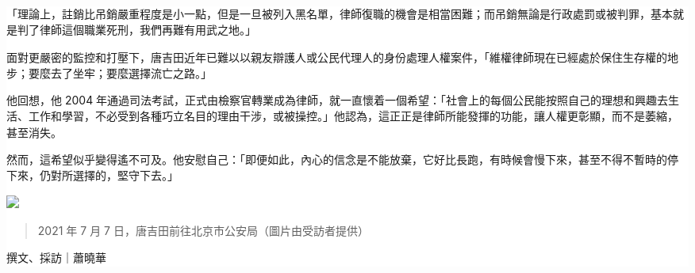 「理論上，註銷比吊銷嚴重程度是小一點，但是一旦被列入黑名單，律師復職的機會是相當困難；而吊銷無論是行政處罰或被判罪，基本就是判了律師這個職業死刑，我們再難有用武之地。」

面對更嚴密的監控和打壓下，唐吉田近年已難以以親友辯護人或公民代理人的身份處理人權案件，「維權律師現在已經處於保住生存權的地步；要麼去了坐牢；要麼選擇流亡之路。」

他回想，他 2004 年通過司法考試，正式由檢察官轉業成為律師，就一直懷着一個希望：「社會上的每個公民能按照自己的理想和興趣去生活、工作和學習，不必受到各種巧立名目的理由干涉，或被操控。」他認為，這正正是律師所能發揮的功能，讓人權更彰顯，而不是萎縮，甚至消失。

然而，這希望似乎變得遙不可及。他安慰自己：「即便如此，內心的信念是不能放棄，它好比長跑，有時候會慢下來，甚至不得不暫時的停下來，仍對所選擇的，堅守下去。」

![](http://web.archive.org/web/2021im_/https://assets.thestandnews.com/media/photos/7%E6%9C%887%E6%97%A5%E5%94%90%E5%90%89%E7%94%B0%E5%86%8D%E6%AC%A1%E5%89%8D%E5%BE%80%E5%8C%97%E4%BA%AC%E5%B8%82%E5%85%AC%E5%AE%89%E5%B1%80.jpeg)
> 2021 年 7 月 7 日，唐吉田前往北京市公安局（圖片由受訪者提供）

撰文、採訪｜蕭曉華